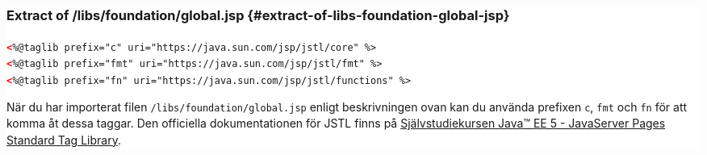 ### Extract of /libs/foundation/global.jsp {#extract-of-libs-foundation-global-jsp}

```xml
<%@taglib prefix="c" uri="https://java.sun.com/jsp/jstl/core" %>
<%@taglib prefix="fmt" uri="https://java.sun.com/jsp/jstl/fmt" %>
<%@taglib prefix="fn" uri="https://java.sun.com/jsp/jstl/functions" %>
```

När du har importerat filen `/libs/foundation/global.jsp` enligt beskrivningen ovan kan du använda prefixen `c`, `fmt` och `fn` för att komma åt dessa taggar. Den officiella dokumentationen för JSTL finns på [Självstudiekursen Java™ EE 5 - JavaServer Pages Standard Tag Library](https://docs.oracle.com/javaee/5/tutorial/doc/bnakc.html).
